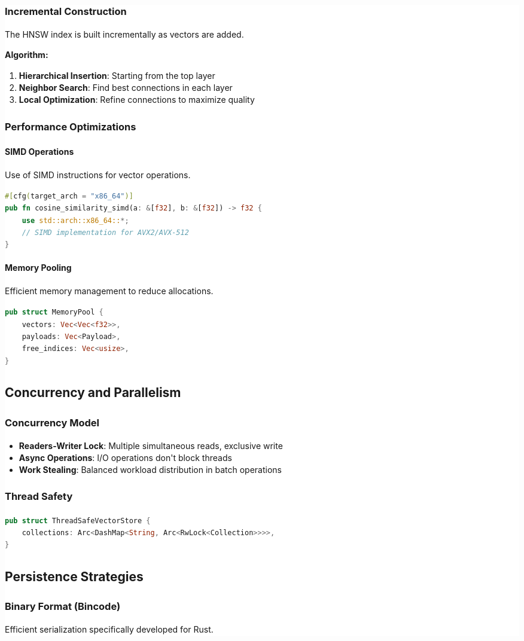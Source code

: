 ### Incremental Construction
The HNSW index is built incrementally as vectors are added.

**Algorithm:**
1. **Hierarchical Insertion**: Starting from the top layer
2. **Neighbor Search**: Find best connections in each layer
3. **Local Optimization**: Refine connections to maximize quality

### Performance Optimizations

#### SIMD Operations
Use of SIMD instructions for vector operations.

```rust
#[cfg(target_arch = "x86_64")]
pub fn cosine_similarity_simd(a: &[f32], b: &[f32]) -> f32 {
    use std::arch::x86_64::*;
    // SIMD implementation for AVX2/AVX-512
}
```

#### Memory Pooling
Efficient memory management to reduce allocations.

```rust
pub struct MemoryPool {
    vectors: Vec<Vec<f32>>,
    payloads: Vec<Payload>,
    free_indices: Vec<usize>,
}
```

## Concurrency and Parallelism

### Concurrency Model
- **Readers-Writer Lock**: Multiple simultaneous reads, exclusive write
- **Async Operations**: I/O operations don't block threads
- **Work Stealing**: Balanced workload distribution in batch operations

### Thread Safety
```rust
pub struct ThreadSafeVectorStore {
    collections: Arc<DashMap<String, Arc<RwLock<Collection>>>>,
}
```

## Persistence Strategies

### Binary Format (Bincode)
Efficient serialization specifically developed for Rust.
